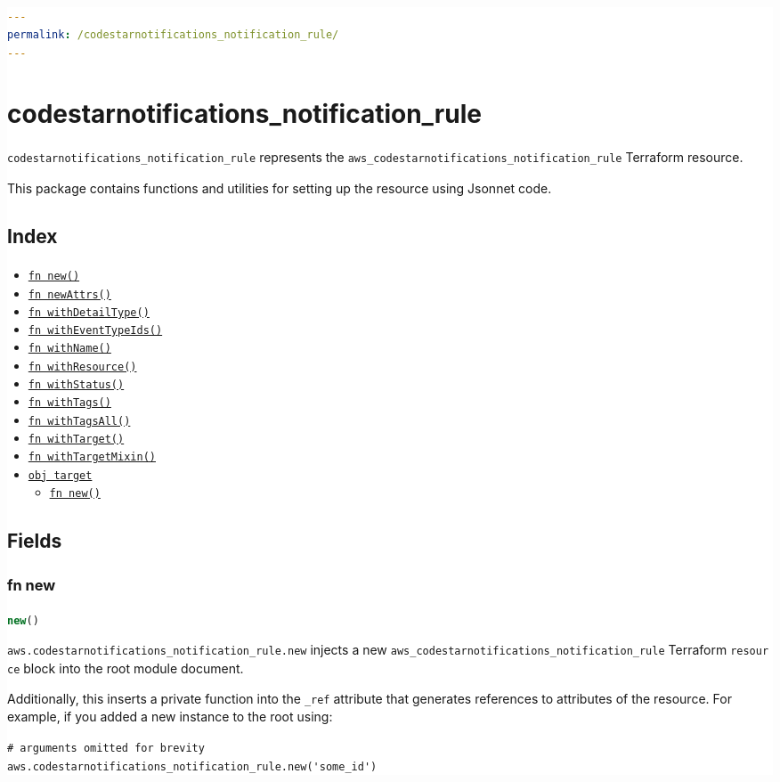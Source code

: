```yaml
---
permalink: /codestarnotifications_notification_rule/
---
```


# codestarnotifications_notification_rule

`codestarnotifications_notification_rule` represents the `aws_codestarnotifications_notification_rule` Terraform resource.



This package contains functions and utilities for setting up the resource using Jsonnet code.


## Index

* [`fn new()`](#fn-new)
* [`fn newAttrs()`](#fn-newattrs)
* [`fn withDetailType()`](#fn-withdetailtype)
* [`fn withEventTypeIds()`](#fn-witheventtypeids)
* [`fn withName()`](#fn-withname)
* [`fn withResource()`](#fn-withresource)
* [`fn withStatus()`](#fn-withstatus)
* [`fn withTags()`](#fn-withtags)
* [`fn withTagsAll()`](#fn-withtagsall)
* [`fn withTarget()`](#fn-withtarget)
* [`fn withTargetMixin()`](#fn-withtargetmixin)
* [`obj target`](#obj-target)
  * [`fn new()`](#fn-targetnew)

## Fields

### fn new

```ts
new()
```


`aws.codestarnotifications_notification_rule.new` injects a new `aws_codestarnotifications_notification_rule` Terraform `resource`
block into the root module document.

Additionally, this inserts a private function into the `_ref` attribute that generates references to attributes of the
resource. For example, if you added a new instance to the root using:

    # arguments omitted for brevity
    aws.codestarnotifications_notification_rule.new('some_id')
